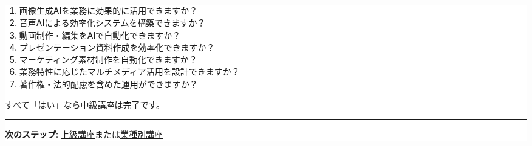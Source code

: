 1. 画像生成AIを業務に効果的に活用できますか？
2. 音声AIによる効率化システムを構築できますか？
3. 動画制作・編集をAIで自動化できますか？
4. プレゼンテーション資料作成を効率化できますか？
5. マーケティング素材制作を自動化できますか？
6. 業務特性に応じたマルチメディア活用を設計できますか？
7. 著作権・法的配慮を含めた運用ができますか？

すべて「はい」なら中級講座は完了です。

---

**次のステップ**: [上級講座](../advanced/)または[業種別講座](../industry/)






